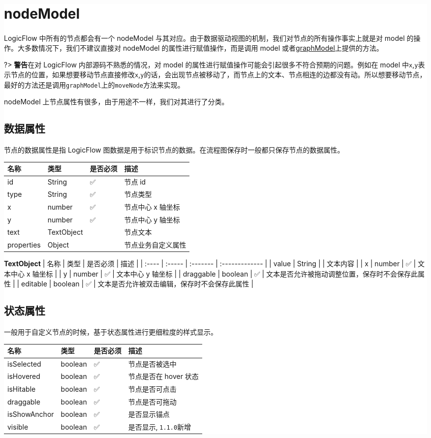 # nodeModel

LogicFlow 中所有的节点都会有一个 nodeModel 与其对应。由于数据驱动视图的机制，我们对节点的所有操作事实上就是对 model 的操作。大多数情况下，我们不建议直接对 nodeModel 的属性进行赋值操作，而是调用 model 或者[graphModel](zh/api/graphModelApi)上提供的方法。

?> **警告**在对 LogicFlow 内部源码不熟悉的情况，对 model 的属性进行赋值操作可能会引起很多不符合预期的问题。例如在 model 中`x`,`y`表示节点的位置，如果想要移动节点直接修改`x`,`y`的话，会出现节点被移动了，而节点上的文本、节点相连的边都没有动。所以想要移动节点，最好的方法还是调用`graphModel`上的`moveNode`方法来实现。

nodeModel 上节点属性有很多，由于用途不一样，我们对其进行了分类。

## 数据属性

节点的数据属性是指 LogicFlow 图数据是用于标识节点的数据。在流程图保存时一般都只保存节点的数据属性。

| 名称       | 类型       | 是否必须 | 描述               |
| :--------- | :--------- | :------- | :----------------- |
| id         | String     | ✅       | 节点 id            |
| type       | String     | ✅       | 节点类型           |
| x          | number     | ✅       | 节点中心 x 轴坐标  |
| y          | number     | ✅       | 节点中心 y 轴坐标  |
| text       | TextObject |          | 节点文本           |
| properties | Object     |          | 节点业务自定义属性 |

**TextObject**
| 名称 | 类型 | 是否必须 | 描述 |
| :---- | :----- | :------- | :------------- |
| value | String | | 文本内容 |
| x | number | ✅ | 文本中心 x 轴坐标 |
| y | number | ✅ | 文本中心 y 轴坐标 |
| draggable | boolean | ✅ | 文本是否允许被拖动调整位置，保存时不会保存此属性 |
| editable | boolean | ✅ | 文本是否允许被双击编辑，保存时不会保存此属性 |

## 状态属性

一般用于自定义节点的时候，基于状态属性进行更细粒度的样式显示。

| 名称         | 类型    | 是否必须 | 描述                  |
| :----------- | :------ | :------- | :-------------------- |
| isSelected   | boolean | ✅       | 节点是否被选中        |
| isHovered    | boolean | ✅       | 节点是否在 hover 状态 |
| isHitable    | boolean | ✅       | 节点是否可点击        |
| draggable    | boolean | ✅       | 节点是否可拖动        |
| isShowAnchor | boolean | ✅       | 是否显示锚点          |
| visible      | boolean | ✅       | 是否显示, `1.1.0`新增 |

